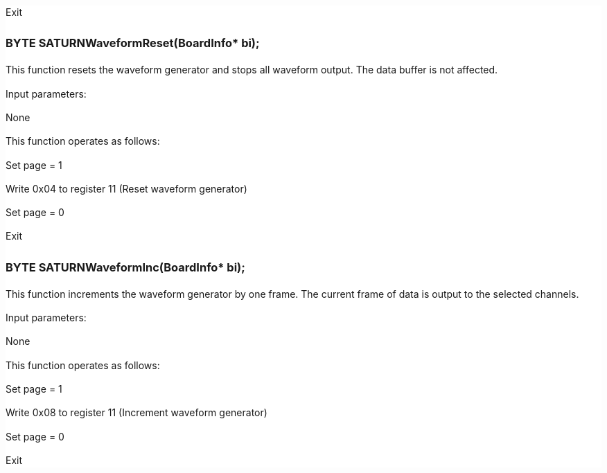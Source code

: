 Exit

### &#x20;**BYTE SATURNWaveformReset(BoardInfo\* bi);**

This function resets the waveform generator and stops all waveform output. The data buffer is not affected.

Input parameters:

None

This function operates as follows:

Set page = 1

Write 0x04 to register 11 (Reset waveform generator)

Set page = 0

Exit

### **BYTE SATURNWaveformInc(BoardInfo\* bi);**

This function increments the waveform generator by one frame. The current frame of data is output to the selected channels.

Input parameters:

None

This function operates as follows:

Set page = 1

Write 0x08 to register 11 (Increment waveform generator)

Set page = 0

Exit

